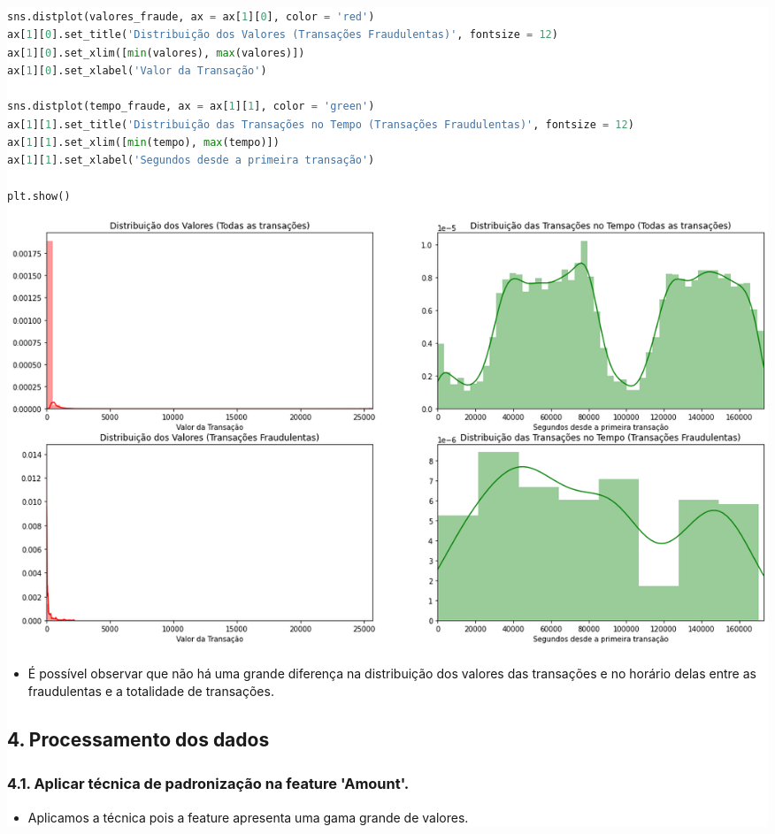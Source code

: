 ```python
sns.distplot(valores_fraude, ax = ax[1][0], color = 'red')
ax[1][0].set_title('Distribuição dos Valores (Transações Fraudulentas)', fontsize = 12)
ax[1][0].set_xlim([min(valores), max(valores)])
ax[1][0].set_xlabel('Valor da Transação')

sns.distplot(tempo_fraude, ax = ax[1][1], color = 'green')
ax[1][1].set_title('Distribuição das Transações no Tempo (Transações Fraudulentas)', fontsize = 12)
ax[1][1].set_xlim([min(tempo), max(tempo)])
ax[1][1].set_xlabel('Segundos desde a primeira transação')

plt.show()
```


![png](images/output_23_0.png)


- É possível observar que não há uma grande diferença na distribuição dos valores das transações e no horário delas entre as fraudulentas e a totalidade de transações.


## 4. Processamento dos dados

### 4.1. Aplicar técnica de padronização na feature 'Amount'.
- Aplicamos a técnica pois a feature apresenta uma gama grande de valores.
